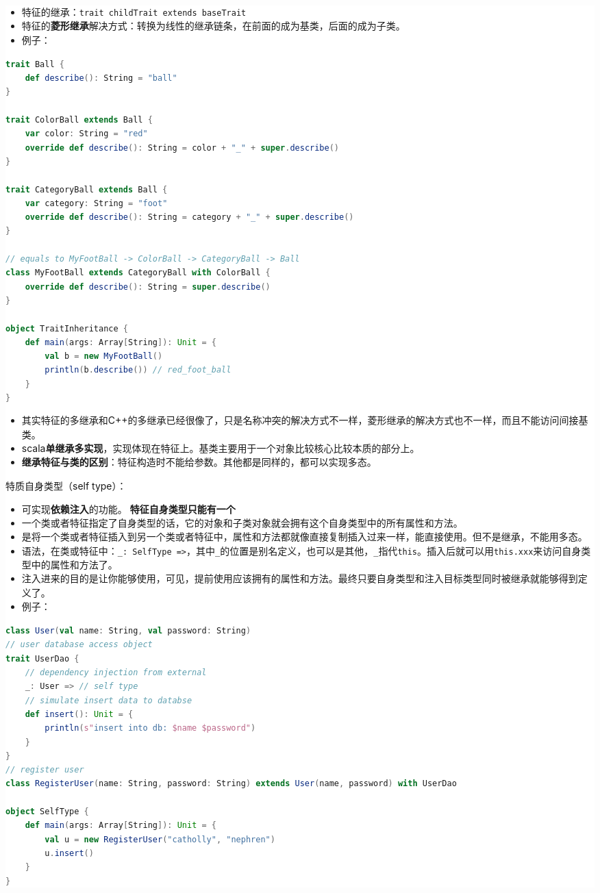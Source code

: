 - 特征的继承：`trait childTrait extends baseTrait`
- 特征的**菱形继承**解决方式：转换为线性的继承链条，在前面的成为基类，后面的成为子类。
- 例子：
```scala
trait Ball {
    def describe(): String = "ball"
}

trait ColorBall extends Ball {
    var color: String = "red"
    override def describe(): String = color + "_" + super.describe()
}

trait CategoryBall extends Ball {
    var category: String = "foot"
    override def describe(): String = category + "_" + super.describe()
}

// equals to MyFootBall -> ColorBall -> CategoryBall -> Ball
class MyFootBall extends CategoryBall with ColorBall {
    override def describe(): String = super.describe()
}

object TraitInheritance {
    def main(args: Array[String]): Unit = {
        val b = new MyFootBall()
        println(b.describe()) // red_foot_ball
    }
}
```
- 其实特征的多继承和C++的多继承已经很像了，只是名称冲突的解决方式不一样，菱形继承的解决方式也不一样，而且不能访问间接基类。
- scala**单继承多实现**，实现体现在特征上。基类主要用于一个对象比较核心比较本质的部分上。
- **继承特征与类的区别**：特征构造时不能给参数。其他都是同样的，都可以实现多态。

特质自身类型（self type）：
- 可实现**依赖注入**的功能。 **特征自身类型只能有一个**
- 一个类或者特征指定了自身类型的话，它的对象和子类对象就会拥有这个自身类型中的所有属性和方法。
- 是将一个类或者特征插入到另一个类或者特征中，属性和方法都就像直接复制插入过来一样，能直接使用。但不是继承，不能用多态。
- 语法，在类或特征中：`_: SelfType =>`，其中`_`的位置是别名定义，也可以是其他，`_`指代`this`。插入后就可以用`this.xxx`来访问自身类型中的属性和方法了。
- 注入进来的目的是让你能够使用，可见，提前使用应该拥有的属性和方法。最终只要自身类型和注入目标类型同时被继承就能够得到定义了。
- 例子：
```scala
class User(val name: String, val password: String)
// user database access object
trait UserDao {
    // dependency injection from external
    _: User => // self type
    // simulate insert data to databse
    def insert(): Unit = {
        println(s"insert into db: $name $password")
    }
}
// register user
class RegisterUser(name: String, password: String) extends User(name, password) with UserDao

object SelfType {
    def main(args: Array[String]): Unit = {
        val u = new RegisterUser("catholly", "nephren")
        u.insert()
    }
}
```
